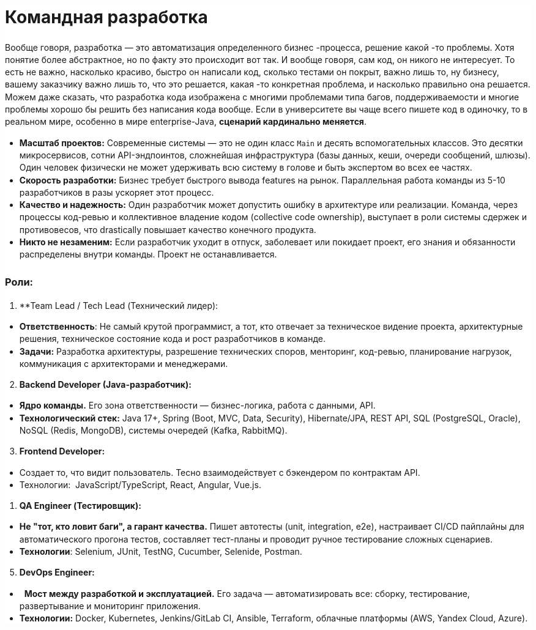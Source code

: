 
# Командная разработка

Вообще говоря, разработка — это автоматизация определенного бизнес -процесса, решение какой -то проблемы. Хотя понятие более абстрактное, но по факту это происходит вот так. И вообще говоря, сам код, он никого не интересует. То есть не важно, насколько красиво, быстро он написали код, сколько тестами он покрыт, важно лишь то, ну бизнесу, вашему заказчику важно лишь то, что это решается, какая -то конкретная проблема, и насколько правильно она решается. Можем даже сказать, что разработка кода изображена с многими проблемами типа багов, поддерживаемости и многие проблемы хорошо бы решить без написания кода вообще.
Если в университете вы чаще всего пишете код в одиночку, то в реальном мире, особенно в мире enterprise-Java, **сценарий кардинально меняется**.

-  **Масштаб проектов:** Современные системы — это не один класс `Main` и десять вспомогательных классов. Это десятки микросервисов, сотни API-эндпоинтов, сложнейшая инфраструктура (базы данных, кеши, очереди сообщений, шлюзы). Один человек физически не может удерживать всю систему в голове и быть экспертом во всех ее частях.
- **Скорость разработки:** Бизнес требует быстрого вывода features на рынок. Параллельная работа команды из 5-10 разработчиков в разы ускоряет этот процесс.
- **Качество и надежность:** Один разработчик может допустить ошибку в архитектуре или реализации. Команда, через процессы код-ревью и коллективное владение кодом (collective code ownership), выступает в роли системы сдержек и противовесов, что drastically повышает качество конечного продукта.
- **Никто не незаменим:** Если разработчик уходит в отпуск, заболевает или покидает проект, его знания и обязанности распределены внутри команды. Проект не останавливается.

### Роли:
1) **Team Lead / Tech Lead (Технический лидер):  
 -  **Ответственность**: Не самый крутой программист, а тот, кто отвечает за техническое видение проекта, архитектурные решения, техническое состояние кода и рост разработчиков в команде.
 - **Задачи:** Разработка архитектуры, разрешение технических споров, менторинг, код-ревью, планирование нагрузок, коммуникация с архитекторами и менеджерами.

2) **Backend Developer (Java-разработчик):**
 - **Ядро команды.** Его зона ответственности — бизнес-логика, работа с данными, API.
 - **Технологический стек:** Java 17+, Spring (Boot, MVC, Data, Security), Hibernate/JPA, REST API, SQL (PostgreSQL, Oracle), NoSQL (Redis, MongoDB), системы очередей (Kafka, RabbitMQ).

3) **Frontend Developer:**
 - Создает то, что видит пользователь. Тесно взаимодействует с бэкендером по контрактам API.
 - Технологии:  JavaScript/TypeScript, React, Angular, Vue.js.

1) **QA Engineer (Тестировщик):**
- **Не "тот, кто ловит баги", а гарант качества.** Пишет автотесты (unit, integration, e2e), настраивает CI/CD пайплайны для автоматического прогона тестов, составляет тест-планы и проводит ручное тестирование сложных сценариев.
- **Технологии**: Selenium, JUnit, TestNG, Cucumber, Selenide, Postman.

5) **DevOps Engineer:**
-   **Мост между разработкой и эксплуатацией.** Его задача — автоматизировать все: сборку, тестирование, развертывание и мониторинг приложения.
-  **Технологии:** Docker, Kubernetes, Jenkins/GitLab CI, Ansible, Terraform, облачные платформы (AWS, Yandex Cloud, Azure).
